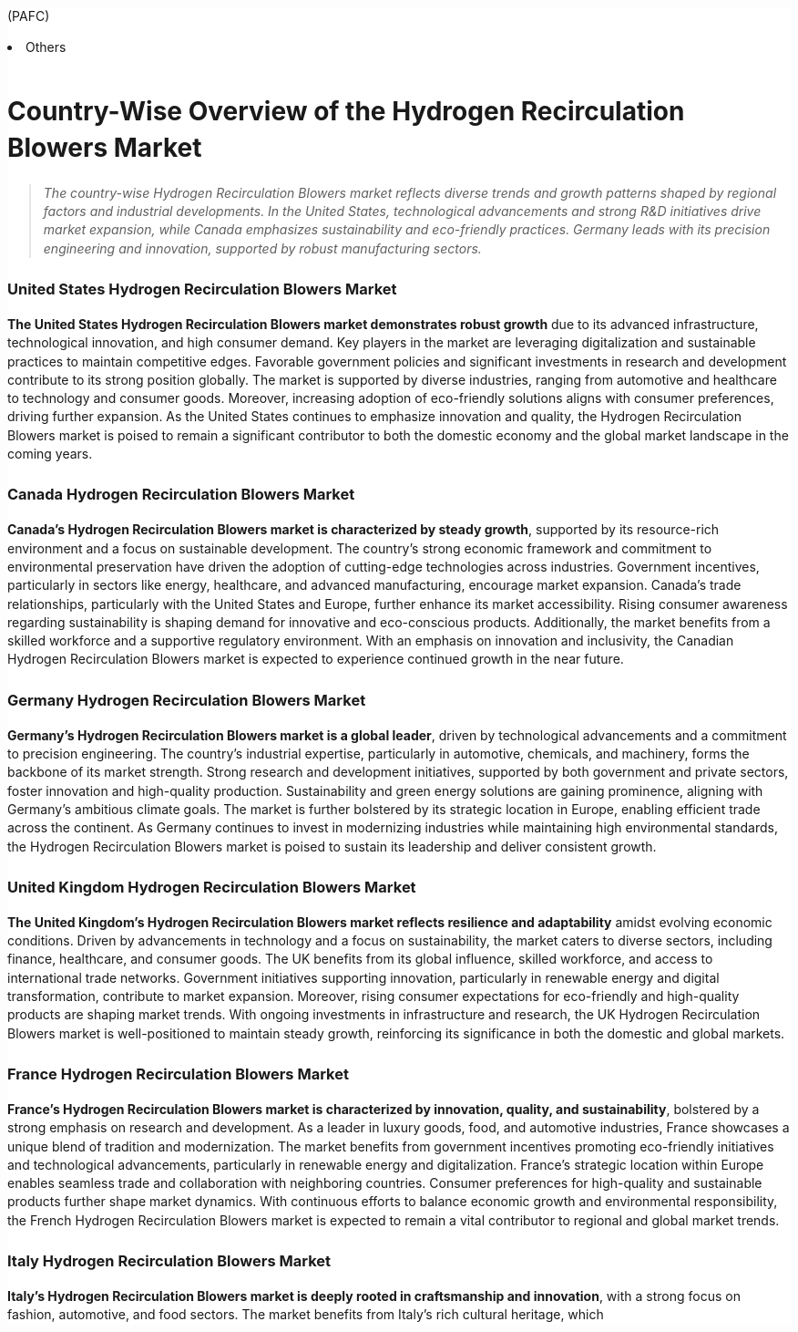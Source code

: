 (PAFC)</li><li>Others</li></ul><h1><span class="">Country-Wise Overview of the Hydrogen Recirculation Blowers Market<br /></span></h1><blockquote><p><em><span class="">The country-wise Hydrogen Recirculation Blowers market reflects diverse trends and growth patterns shaped by regional factors and industrial developments. In the United States, technological advancements and strong R&amp;D initiatives drive market expansion, while Canada emphasizes sustainability and eco-friendly practices. Germany leads with its precision engineering and innovation, supported by robust manufacturing sectors.</span></em></p></blockquote><h3><strong>United States Hydrogen Recirculation Blowers Market</strong></h3><p><strong>The United States Hydrogen Recirculation Blowers market demonstrates robust growth</strong> due to its advanced infrastructure, technological innovation, and high consumer demand. Key players in the market are leveraging digitalization and sustainable practices to maintain competitive edges. Favorable government policies and significant investments in research and development contribute to its strong position globally. The market is supported by diverse industries, ranging from automotive and healthcare to technology and consumer goods. Moreover, increasing adoption of eco-friendly solutions aligns with consumer preferences, driving further expansion. As the United States continues to emphasize innovation and quality, the Hydrogen Recirculation Blowers market is poised to remain a significant contributor to both the domestic economy and the global market landscape in the coming years.</p><h3><strong>Canada Hydrogen Recirculation Blowers Market</strong></h3><p><strong>Canada&rsquo;s Hydrogen Recirculation Blowers market is characterized by steady growth</strong>, supported by its resource-rich environment and a focus on sustainable development. The country&rsquo;s strong economic framework and commitment to environmental preservation have driven the adoption of cutting-edge technologies across industries. Government incentives, particularly in sectors like energy, healthcare, and advanced manufacturing, encourage market expansion. Canada&rsquo;s trade relationships, particularly with the United States and Europe, further enhance its market accessibility. Rising consumer awareness regarding sustainability is shaping demand for innovative and eco-conscious products. Additionally, the market benefits from a skilled workforce and a supportive regulatory environment. With an emphasis on innovation and inclusivity, the Canadian Hydrogen Recirculation Blowers market is expected to experience continued growth in the near future.</p><h3><strong>Germany Hydrogen Recirculation Blowers Market</strong></h3><p><strong>Germany&rsquo;s Hydrogen Recirculation Blowers market is a global leader</strong>, driven by technological advancements and a commitment to precision engineering. The country&rsquo;s industrial expertise, particularly in automotive, chemicals, and machinery, forms the backbone of its market strength. Strong research and development initiatives, supported by both government and private sectors, foster innovation and high-quality production. Sustainability and green energy solutions are gaining prominence, aligning with Germany&rsquo;s ambitious climate goals. The market is further bolstered by its strategic location in Europe, enabling efficient trade across the continent. As Germany continues to invest in modernizing industries while maintaining high environmental standards, the Hydrogen Recirculation Blowers market is poised to sustain its leadership and deliver consistent growth.</p><h3><strong>United Kingdom Hydrogen Recirculation Blowers Market</strong></h3><p><strong>The United Kingdom&rsquo;s Hydrogen Recirculation Blowers market reflects resilience and adaptability</strong> amidst evolving economic conditions. Driven by advancements in technology and a focus on sustainability, the market caters to diverse sectors, including finance, healthcare, and consumer goods. The UK benefits from its global influence, skilled workforce, and access to international trade networks. Government initiatives supporting innovation, particularly in renewable energy and digital transformation, contribute to market expansion. Moreover, rising consumer expectations for eco-friendly and high-quality products are shaping market trends. With ongoing investments in infrastructure and research, the UK Hydrogen Recirculation Blowers market is well-positioned to maintain steady growth, reinforcing its significance in both the domestic and global markets.</p><h3><strong>France Hydrogen Recirculation Blowers Market</strong></h3><p><strong>France&rsquo;s Hydrogen Recirculation Blowers market is characterized by innovation, quality, and sustainability</strong>, bolstered by a strong emphasis on research and development. As a leader in luxury goods, food, and automotive industries, France showcases a unique blend of tradition and modernization. The market benefits from government incentives promoting eco-friendly initiatives and technological advancements, particularly in renewable energy and digitalization. France&rsquo;s strategic location within Europe enables seamless trade and collaboration with neighboring countries. Consumer preferences for high-quality and sustainable products further shape market dynamics. With continuous efforts to balance economic growth and environmental responsibility, the French Hydrogen Recirculation Blowers market is expected to remain a vital contributor to regional and global market trends.</p><h3><strong>Italy Hydrogen Recirculation Blowers Market</strong></h3><p><strong>Italy&rsquo;s Hydrogen Recirculation Blowers market is deeply rooted in craftsmanship and innovation</strong>, with a strong focus on fashion, automotive, and food sectors. The market benefits from Italy&rsquo;s rich cultural heritage, which
